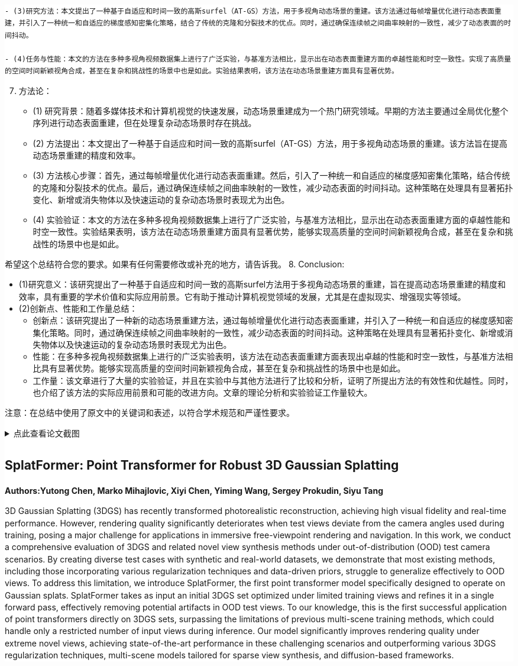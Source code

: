     - (3)研究方法：本文提出了一种基于自适应和时间一致的高斯surfel（AT-GS）方法，用于多视角动态场景的重建。该方法通过每帧增量优化进行动态表面重建，并引入了一种统一和自适应的梯度感知密集化策略，结合了传统的克隆和分裂技术的优点。同时，通过确保连续帧之间曲率映射的一致性，减少了动态表面的时间抖动。
    
    - (4)任务与性能：本文的方法在多种多视角视频数据集上进行了广泛实验，与基准方法相比，显示出在动态表面重建方面的卓越性能和时空一致性。实现了高质量的空间时间新颖视角合成，甚至在复杂和挑战性的场景中也是如此。实验结果表明，该方法在动态场景重建方面具有显著优势。
7. 方法论：

    - (1) 研究背景：随着多媒体技术和计算机视觉的快速发展，动态场景重建成为一个热门研究领域。早期的方法主要通过全局优化整个序列进行动态表面重建，但在处理复杂动态场景时存在挑战。
    
    - (2) 方法提出：本文提出了一种基于自适应和时间一致的高斯surfel（AT-GS）方法，用于多视角动态场景的重建。该方法旨在提高动态场景重建的精度和效率。
    
    - (3) 方法核心步骤：首先，通过每帧增量优化进行动态表面重建。然后，引入了一种统一和自适应的梯度感知密集化策略，结合传统的克隆和分裂技术的优点。最后，通过确保连续帧之间曲率映射的一致性，减少动态表面的时间抖动。这种策略在处理具有显著拓扑变化、新增或消失物体以及快速运动的复杂动态场景时表现尤为出色。
    
    - (4) 实验验证：本文的方法在多种多视角视频数据集上进行了广泛实验，与基准方法相比，显示出在动态表面重建方面的卓越性能和时空一致性。实验结果表明，该方法在动态场景重建方面具有显著优势，能够实现高质量的空间时间新颖视角合成，甚至在复杂和挑战性的场景中也是如此。

希望这个总结符合您的要求。如果有任何需要修改或补充的地方，请告诉我。
8. Conclusion:

* (1)研究意义：该研究提出了一种基于自适应和时间一致的高斯surfel方法用于多视角动态场景的重建，旨在提高动态场景重建的精度和效率，具有重要的学术价值和实际应用前景。它有助于推动计算机视觉领域的发展，尤其是在虚拟现实、增强现实等领域。
* (2)创新点、性能和工作量总结：
    + 创新点：该研究提出了一种新的动态场景重建方法，通过每帧增量优化进行动态表面重建，并引入了一种统一和自适应的梯度感知密集化策略。同时，通过确保连续帧之间曲率映射的一致性，减少动态表面的时间抖动。这种策略在处理具有显著拓扑变化、新增或消失物体以及快速运动的复杂动态场景时表现尤为出色。
    + 性能：在多种多视角视频数据集上进行的广泛实验表明，该方法在动态表面重建方面表现出卓越的性能和时空一致性，与基准方法相比具有显著优势。能够实现高质量的空间时间新颖视角合成，甚至在复杂和挑战性的场景中也是如此。
    + 工作量：该文章进行了大量的实验验证，并且在实验中与其他方法进行了比较和分析，证明了所提出方法的有效性和优越性。同时，也介绍了该方法的实际应用前景和可能的改进方向。文章的理论分析和实验验证工作量较大。

注意：在总结中使用了原文中的关键词和表述，以符合学术规范和严谨性要求。


<details><summary>点此查看论文截图</summary></details>




## SplatFormer: Point Transformer for Robust 3D Gaussian Splatting

**Authors:Yutong Chen, Marko Mihajlovic, Xiyi Chen, Yiming Wang, Sergey Prokudin, Siyu Tang**

3D Gaussian Splatting (3DGS) has recently transformed photorealistic reconstruction, achieving high visual fidelity and real-time performance. However, rendering quality significantly deteriorates when test views deviate from the camera angles used during training, posing a major challenge for applications in immersive free-viewpoint rendering and navigation. In this work, we conduct a comprehensive evaluation of 3DGS and related novel view synthesis methods under out-of-distribution (OOD) test camera scenarios. By creating diverse test cases with synthetic and real-world datasets, we demonstrate that most existing methods, including those incorporating various regularization techniques and data-driven priors, struggle to generalize effectively to OOD views. To address this limitation, we introduce SplatFormer, the first point transformer model specifically designed to operate on Gaussian splats. SplatFormer takes as input an initial 3DGS set optimized under limited training views and refines it in a single forward pass, effectively removing potential artifacts in OOD test views. To our knowledge, this is the first successful application of point transformers directly on 3DGS sets, surpassing the limitations of previous multi-scene training methods, which could handle only a restricted number of input views during inference. Our model significantly improves rendering quality under extreme novel views, achieving state-of-the-art performance in these challenging scenarios and outperforming various 3DGS regularization techniques, multi-scene models tailored for sparse view synthesis, and diffusion-based frameworks. 
